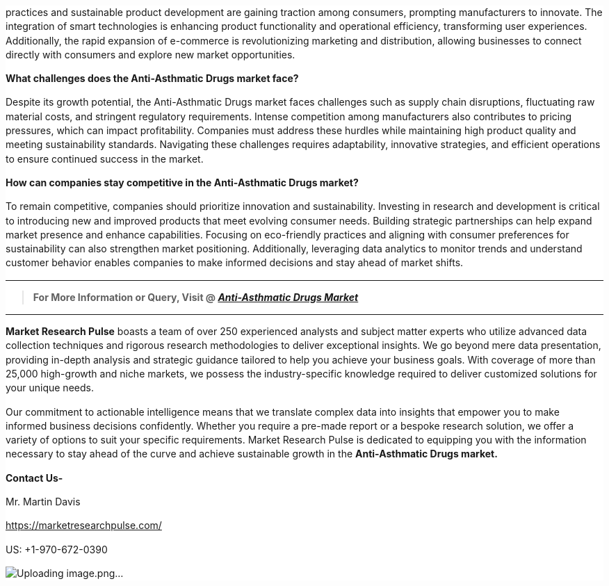 practices and sustainable product development are gaining traction among consumers, prompting manufacturers to innovate. The integration of smart technologies is enhancing product functionality and operational efficiency, transforming user experiences. Additionally, the rapid expansion of e-commerce is revolutionizing marketing and distribution, allowing businesses to connect directly with consumers and explore new market opportunities.</p><p><strong>What challenges does the Anti-Asthmatic Drugs market face?</strong></p><p>Despite its growth potential, the Anti-Asthmatic Drugs market faces challenges such as supply chain disruptions, fluctuating raw material costs, and stringent regulatory requirements. Intense competition among manufacturers also contributes to pricing pressures, which can impact profitability. Companies must address these hurdles while maintaining high product quality and meeting sustainability standards. Navigating these challenges requires adaptability, innovative strategies, and efficient operations to ensure continued success in the market.</p><p><strong>How can companies stay competitive in the Anti-Asthmatic Drugs market?</strong></p><p>To remain competitive, companies should prioritize innovation and sustainability. Investing in research and development is critical to introducing new and improved products that meet evolving consumer needs. Building strategic partnerships can help expand market presence and enhance capabilities. Focusing on eco-friendly practices and aligning with consumer preferences for sustainability can also strengthen market positioning. Additionally, leveraging data analytics to monitor trends and understand customer behavior enables companies to make informed decisions and stay ahead of market shifts.</p><hr /><blockquote><p><strong>For More Information or Query, Visit @&nbsp;<em><a href="https://marketresearchpulse.com/report/105404/anti-asthmatic-drugs-market?utm_source=Linkedin&utm_medium=0117">Anti-Asthmatic Drugs Market</a></em></strong></p></blockquote><hr /><p><strong>Market Research Pulse</strong> boasts a team of over 250 experienced analysts and subject matter experts who utilize advanced data collection techniques and rigorous research methodologies to deliver exceptional insights. We go beyond mere data presentation, providing in-depth analysis and strategic guidance tailored to help you achieve your business goals. With coverage of more than 25,000 high-growth and niche markets, we possess the industry-specific knowledge required to deliver customized solutions for your unique needs.</p><p>Our commitment to actionable intelligence means that we translate complex data into insights that empower you to make informed business decisions confidently. Whether you require a pre-made report or a bespoke research solution, we offer a variety of options to suit your specific requirements. Market Research Pulse is dedicated to equipping you with the information necessary to stay ahead of the curve and achieve sustainable growth in the <strong>Anti-Asthmatic Drugs market.</strong></p><p><strong>Contact Us-</strong></p><p>Mr. Martin Davis</p><p>https://marketresearchpulse.com/</p><p>US: +1-970-672-0390</p>
![Uploading image.png…]()
